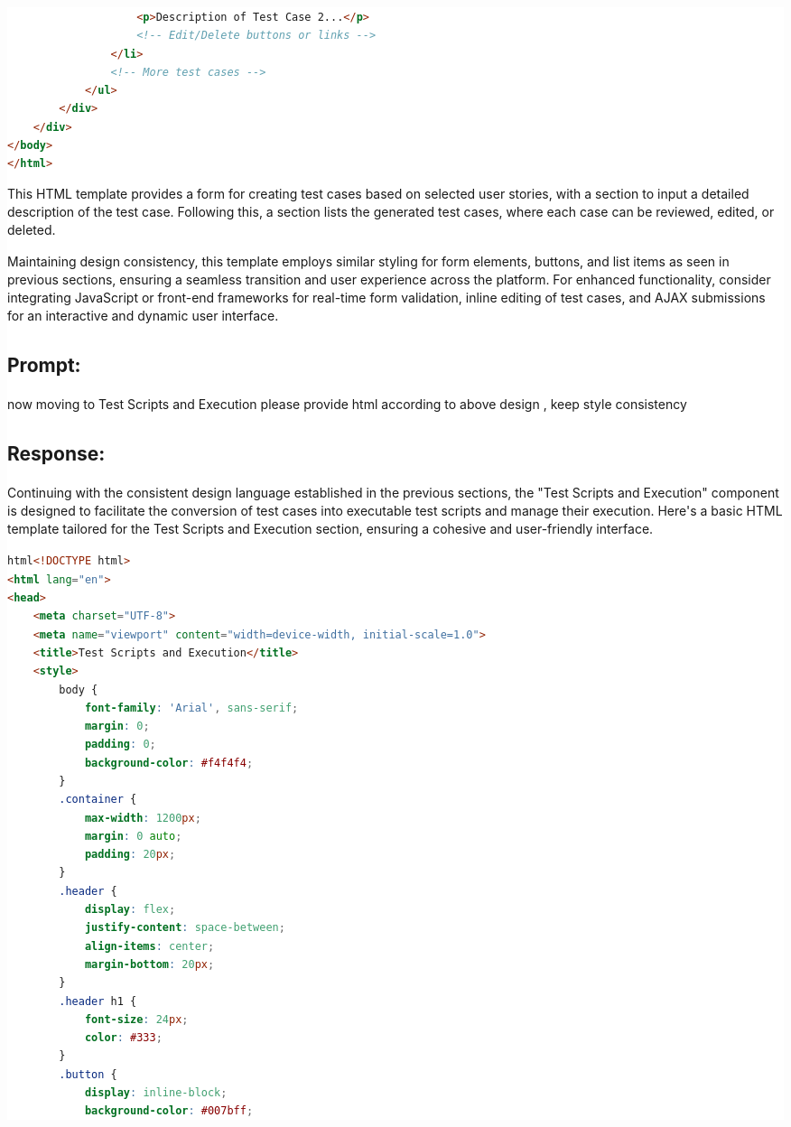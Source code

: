 ```html
                    <p>Description of Test Case 2...</p>
                    <!-- Edit/Delete buttons or links -->
                </li>
                <!-- More test cases -->
            </ul>
        </div>
    </div>
</body>
</html>
```

This HTML template provides a form for creating test cases based on selected user stories, with a section to input a detailed description of the test case. Following this, a section lists the generated test cases, where each case can be reviewed, edited, or deleted.

Maintaining design consistency, this template employs similar styling for form elements, buttons, and list items as seen in previous sections, ensuring a seamless transition and user experience across the platform. For enhanced functionality, consider integrating JavaScript or front-end frameworks for real-time form validation, inline editing of test cases, and AJAX submissions for an interactive and dynamic user interface.

## Prompt:
now moving to Test Scripts and Execution please provide html according to above design , keep style consistency

## Response:
Continuing with the consistent design language established in the previous sections, the "Test Scripts and Execution" component is designed to facilitate the conversion of test cases into executable test scripts and manage their execution. Here's a basic HTML template tailored for the Test Scripts and Execution section, ensuring a cohesive and user-friendly interface.

```html
html<!DOCTYPE html>
<html lang="en">
<head>
    <meta charset="UTF-8">
    <meta name="viewport" content="width=device-width, initial-scale=1.0">
    <title>Test Scripts and Execution</title>
    <style>
        body {
            font-family: 'Arial', sans-serif;
            margin: 0;
            padding: 0;
            background-color: #f4f4f4;
        }
        .container {
            max-width: 1200px;
            margin: 0 auto;
            padding: 20px;
        }
        .header {
            display: flex;
            justify-content: space-between;
            align-items: center;
            margin-bottom: 20px;
        }
        .header h1 {
            font-size: 24px;
            color: #333;
        }
        .button {
            display: inline-block;
            background-color: #007bff;
```
